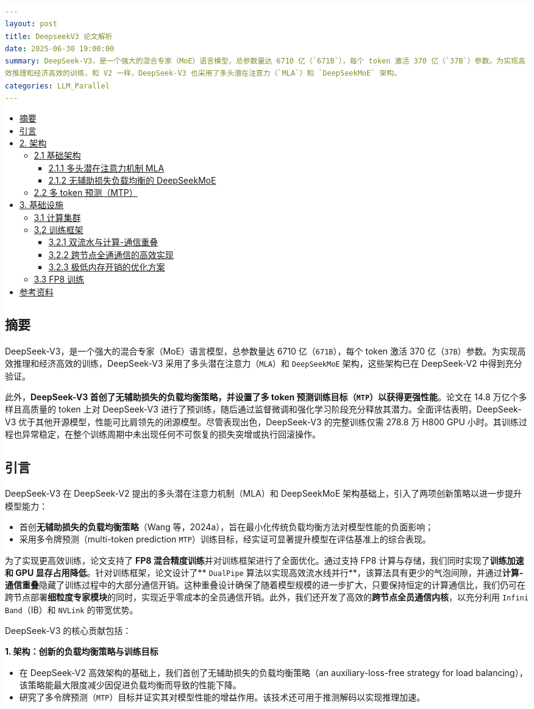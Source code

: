 ```yaml
---
layout: post
title: DeepseekV3 论文解析
date: 2025-06-30 19:00:00
summary: DeepSeek-V3，是一个强大的混合专家（MoE）语言模型，总参数量达 6710 亿（`671B`），每个 token 激活 370 亿（`37B`）参数。为实现高效推理和经济高效的训练，和 V2 一样，DeepSeek-V3 也采用了多头潜在注意力（`MLA`）和 `DeepSeekMoE` 架构。
categories: LLM_Parallel
---
```


- [摘要](#摘要)
- [引言](#引言)
- [2. 架构](#2-架构)
  - [2.1 基础架构](#21-基础架构)
    - [2.1.1 多头潜在注意力机制 MLA](#211-多头潜在注意力机制-mla)
    - [2.1.2 无辅助损失负载均衡的 DeepSeekMoE](#212-无辅助损失负载均衡的-deepseekmoe)
  - [2.2 多 token 预测（MTP）](#22-多-token-预测mtp)
- [3. 基础设施](#3-基础设施)
  - [3.1 计算集群](#31-计算集群)
  - [3.2 训练框架](#32-训练框架)
    - [3.2.1 双流水与计算-通信重叠](#321-双流水与计算-通信重叠)
    - [3.2.2 跨节点全通通信的高效实现](#322-跨节点全通通信的高效实现)
    - [3.2.3 极低内存开销的优化方案](#323-极低内存开销的优化方案)
  - [3.3 FP8 训练](#33-fp8-训练)
- [参考资料](#参考资料)

## 摘要

DeepSeek-V3，是一个强大的混合专家（MoE）语言模型，总参数量达 6710 亿（`671B`），每个 token 激活 370 亿（`37B`）参数。为实现高效推理和经济高效的训练，DeepSeek-V3 采用了多头潜在注意力（`MLA`）和 `DeepSeekMoE` 架构，这些架构已在 DeepSeek-V2 中得到充分验证。

此外，**DeepSeek-V3 首创了无辅助损失的负载均衡策略，并设置了多 token 预测训练目标（`MTP`）以获得更强性能**。论文在 14.8 万亿个多样且高质量的 token 上对 DeepSeek-V3 进行了预训练，随后通过监督微调和强化学习阶段充分释放其潜力。全面评估表明，DeepSeek-V3 优于其他开源模型，性能可比肩领先的闭源模型。尽管表现出色，DeepSeek-V3 的完整训练仅需 278.8 万 H800 GPU 小时。其训练过程也异常稳定，在整个训练周期中未出现任何不可恢复的损失突增或执行回滚操作。

## 引言

DeepSeek-V3 在 DeepSeek-V2 提出的多头潜在注意力机制（MLA）和 DeepSeekMoE 架构基础上，引入了两项创新策略以进一步提升模型能力：
- 首创**无辅助损失的负载均衡策略**（Wang 等，2024a），旨在最小化传统负载均衡方法对模型性能的负面影响；
- 采用多令牌预测（multi-token prediction `MTP`）训练目标，经实证可显著提升模型在评估基准上的综合表现。

为了实现更高效训练，论文支持了 **FP8 混合精度训练**并对训练框架进行了全面优化。通过支持 FP8 计算与存储，我们同时实现了**训练加速和 GPU 显存占用降低**。针对训练框架，论文设计了** `DualPipe` 算法以实现高效流水线并行**，该算法具有更少的气泡间隙，并通过**计算-通信重叠**隐藏了训练过程中的大部分通信开销。这种重叠设计确保了随着模型规模的进一步扩大，只要保持恒定的计算通信比，我们仍可在跨节点部署**细粒度专家模块**的同时，实现近乎零成本的全员通信开销。此外，我们还开发了高效的**跨节点全员通信内核**，以充分利用 `InfiniBand`（IB）和 `NVLink` 的带宽优势。

DeepSeek-V3 的核心贡献包括：

**1. 架构：创新的负载均衡策略与训练目标**
- 在 DeepSeek-V2 高效架构的基础上，我们首创了无辅助损失的负载均衡策略（an auxiliary-loss-free strategy for load balancing），该策略能最大限度减少因促进负载均衡而导致的性能下降。
- 研究了多令牌预测（`MTP`）目标并证实其对模型性能的增益作用。该技术还可用于推测解码以实现推理加速。
